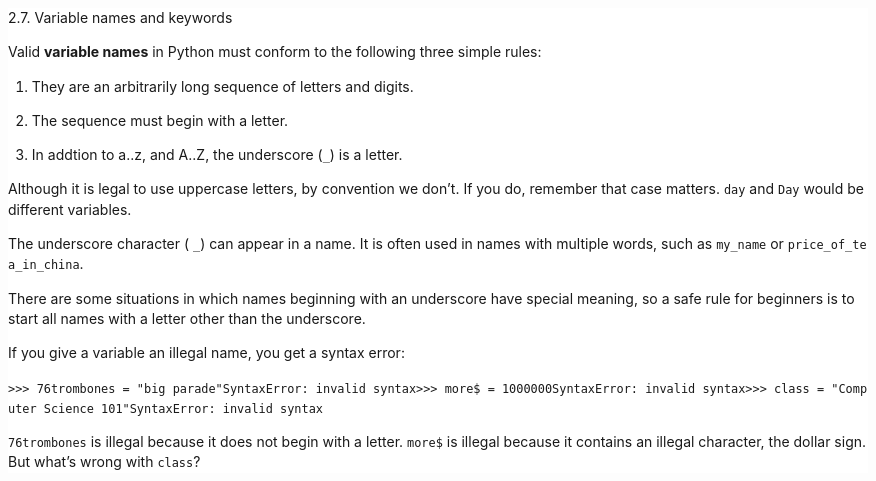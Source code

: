 <span class="text-4505230f--HeadingH600-23f228db--textContentFamily-49a318e1"><span data-key="a247b170e0494720b31b7e7751dde368"><span data-offset-key="a247b170e0494720b31b7e7751dde368:0">2.7. Variable names and keywords</span></span></span>

<span class="text-4505230f--TextH400-3033861f--textContentFamily-49a318e1"><span data-key="e1614ed1f44c4e00a6f91d1c7e943ccc"><span data-offset-key="e1614ed1f44c4e00a6f91d1c7e943ccc:0">Valid </span><span data-offset-key="e1614ed1f44c4e00a6f91d1c7e943ccc:1">**variable names**</span><span data-offset-key="e1614ed1f44c4e00a6f91d1c7e943ccc:2"> in Python must conform to the following three simple rules:</span></span></span>

1.  <span class="text-4505230f--TextH400-3033861f--textContentFamily-49a318e1"><span data-key="19f256e549434322a8eab3878eb27c99"><span data-offset-key="19f256e549434322a8eab3878eb27c99:0">They are an arbitrarily long sequence of letters and digits.</span></span></span>

2.  <span class="text-4505230f--TextH400-3033861f--textContentFamily-49a318e1"><span data-key="b3fae96bbe4545ec8c7ee23ffa169e0a"><span data-offset-key="b3fae96bbe4545ec8c7ee23ffa169e0a:0">The sequence must begin with a letter.</span></span></span>

3.  <span class="text-4505230f--TextH400-3033861f--textContentFamily-49a318e1"><span data-key="ea09ca25452d4bfab5d8e4f663c0b394"><span data-offset-key="ea09ca25452d4bfab5d8e4f663c0b394:0">In addtion to a..z, and A..Z, the underscore (</span><span data-offset-key="ea09ca25452d4bfab5d8e4f663c0b394:1">`_`</span><span data-offset-key="ea09ca25452d4bfab5d8e4f663c0b394:2">) is a letter.</span></span></span>

<span class="text-4505230f--TextH400-3033861f--textContentFamily-49a318e1"><span data-key="63f8509b1cde4d8fba54eb07848b3f45"><span data-offset-key="63f8509b1cde4d8fba54eb07848b3f45:0">Although it is legal to use uppercase letters, by convention we don’t. If you do, remember that case matters. </span><span data-offset-key="63f8509b1cde4d8fba54eb07848b3f45:1">`day`</span><span data-offset-key="63f8509b1cde4d8fba54eb07848b3f45:2"> and </span><span data-offset-key="63f8509b1cde4d8fba54eb07848b3f45:3">`Day`</span><span data-offset-key="63f8509b1cde4d8fba54eb07848b3f45:4"> would be different variables.</span></span></span>

<span class="text-4505230f--TextH400-3033861f--textContentFamily-49a318e1"><span data-key="79cc079ffe3b4af79519e165f7c66699"><span data-offset-key="79cc079ffe3b4af79519e165f7c66699:0">The underscore character ( </span><span data-offset-key="79cc079ffe3b4af79519e165f7c66699:1">`_`</span><span data-offset-key="79cc079ffe3b4af79519e165f7c66699:2">) can appear in a name. It is often used in names with multiple words, such as </span><span data-offset-key="79cc079ffe3b4af79519e165f7c66699:3">`my_name`</span><span data-offset-key="79cc079ffe3b4af79519e165f7c66699:4"> or </span><span data-offset-key="79cc079ffe3b4af79519e165f7c66699:5">`price_of_tea_in_china`</span><span data-offset-key="79cc079ffe3b4af79519e165f7c66699:6">.</span></span></span>

<span class="text-4505230f--TextH400-3033861f--textContentFamily-49a318e1"><span data-key="a835f821f94143c0bbcb35e091e60600"><span data-offset-key="a835f821f94143c0bbcb35e091e60600:0">There are some situations in which names beginning with an underscore have special meaning, so a safe rule for beginners is to start all names with a letter other than the underscore.</span></span></span>

<span class="text-4505230f--TextH400-3033861f--textContentFamily-49a318e1"><span data-key="31bb780dd24c48188bbc1fecfd343a11"><span data-offset-key="31bb780dd24c48188bbc1fecfd343a11:0">If you give a variable an illegal name, you get a syntax error:</span></span></span>

    >>> 76trombones = "big parade"SyntaxError: invalid syntax>>> more$ = 1000000SyntaxError: invalid syntax>>> class = "Computer Science 101"SyntaxError: invalid syntax

<span class="text-4505230f--TextH400-3033861f--textContentFamily-49a318e1"><span data-key="b186f5f65e9e4441ab5106937396a573"><span data-offset-key="b186f5f65e9e4441ab5106937396a573:0">`76trombones`</span><span data-offset-key="b186f5f65e9e4441ab5106937396a573:1"> is illegal because it does not begin with a letter. </span><span data-offset-key="b186f5f65e9e4441ab5106937396a573:2">`more$`</span><span data-offset-key="b186f5f65e9e4441ab5106937396a573:3"> is illegal because it contains an illegal character, the dollar sign. But what’s wrong with </span><span data-offset-key="b186f5f65e9e4441ab5106937396a573:4">`class`</span><span data-offset-key="b186f5f65e9e4441ab5106937396a573:5">?</span></span></span>
